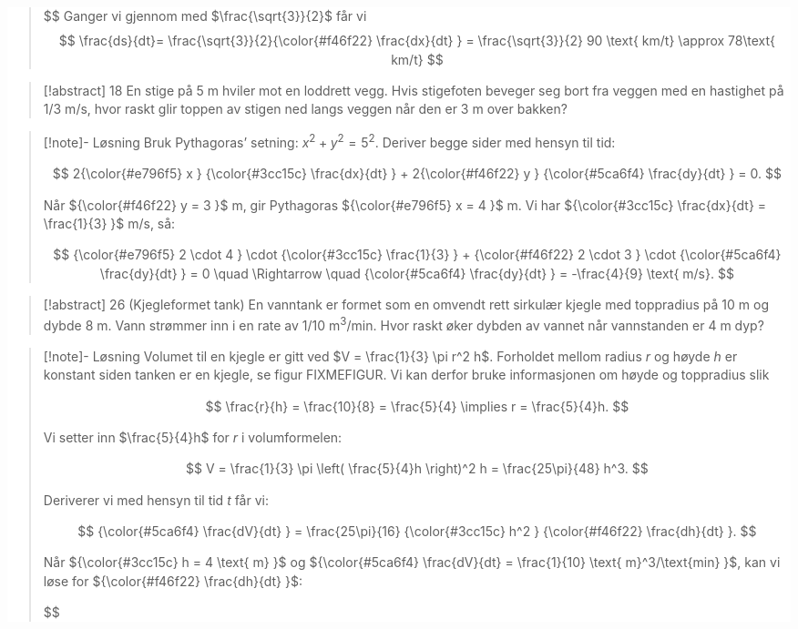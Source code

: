 > $$
> Ganger vi gjennom med $\frac{\sqrt{3}}{2}$ får vi
> $$
> \frac{ds}{dt}=  \frac{\sqrt{3}}{2}{\color{#f46f22} \frac{dx}{dt} } = \frac{\sqrt{3}}{2} 90 \text{ km/t} \approx 78\text{ km/t}
> $$
> 
> 


> [!abstract] 18 
> En stige på $5 \text{ m}$ hviler mot en loddrett vegg. Hvis stigefoten beveger seg bort fra veggen med en hastighet på $1/3 \text{ m/s}$, hvor raskt glir toppen av stigen ned langs veggen når den er $3 \text{ m}$ over bakken?


> [!note]- Løsning
> Bruk Pythagoras’ setning: $x^2 + y^2 = 5^2$. Deriver begge sider med hensyn til tid:
> 
> $$
> 2{\color{#e796f5} x } {\color{#3cc15c} \frac{dx}{dt} } + 2{\color{#f46f22} y } {\color{#5ca6f4} \frac{dy}{dt} } = 0.
> $$
> 
> Når ${\color{#f46f22} y = 3 }$ m, gir Pythagoras ${\color{#e796f5} x = 4 }$ m. Vi har ${\color{#3cc15c} \frac{dx}{dt} = \frac{1}{3} }$ m/s, så:
> 
> $$
> {\color{#e796f5} 2 \cdot 4 } \cdot {\color{#3cc15c} \frac{1}{3} } + {\color{#f46f22} 2 \cdot 3 } \cdot {\color{#5ca6f4} \frac{dy}{dt} } = 0 \quad \Rightarrow \quad {\color{#5ca6f4} \frac{dy}{dt} } = -\frac{4}{9} \text{ m/s}.
> $$

> [!abstract] 26 (Kjegleformet tank) 
> En vanntank er formet som en omvendt rett sirkulær kjegle med toppradius på $10 \text{ m}$ og dybde $8 \text{ m}$. Vann strømmer inn i en rate av $1/10 \text{ m}^3/\text{min}$. Hvor raskt øker dybden av vannet når vannstanden er $4 \text{ m}$ dyp?

> [!note]- Løsning
> Volumet til en kjegle er gitt ved $V = \frac{1}{3} \pi r^2 h$. Forholdet mellom radius $r$ og høyde $h$ er konstant siden tanken er en kjegle, se figur FIXMEFIGUR. Vi kan derfor bruke informasjonen om høyde og toppradius slik
> 
> $$
> \frac{r}{h} = \frac{10}{8} = \frac{5}{4} \implies r = \frac{5}{4}h.
> $$
> 
> Vi setter inn $\frac{5}{4}h$ for $r$ i volumformelen:
> 
> $$
> V = \frac{1}{3} \pi \left( \frac{5}{4}h \right)^2 h = \frac{25\pi}{48} h^3.
> $$
> 
> Deriverer vi med hensyn til tid $t$ får vi:
> 
> $$
> {\color{#5ca6f4} \frac{dV}{dt} } = \frac{25\pi}{16} {\color{#3cc15c} h^2 } {\color{#f46f22} \frac{dh}{dt} }.
> $$
> 
> Når ${\color{#3cc15c} h = 4 \text{ m} }$ og ${\color{#5ca6f4} \frac{dV}{dt} = \frac{1}{10} \text{ m}^3/\text{min} }$, kan vi løse for ${\color{#f46f22} \frac{dh}{dt} }$:
> 
> $$